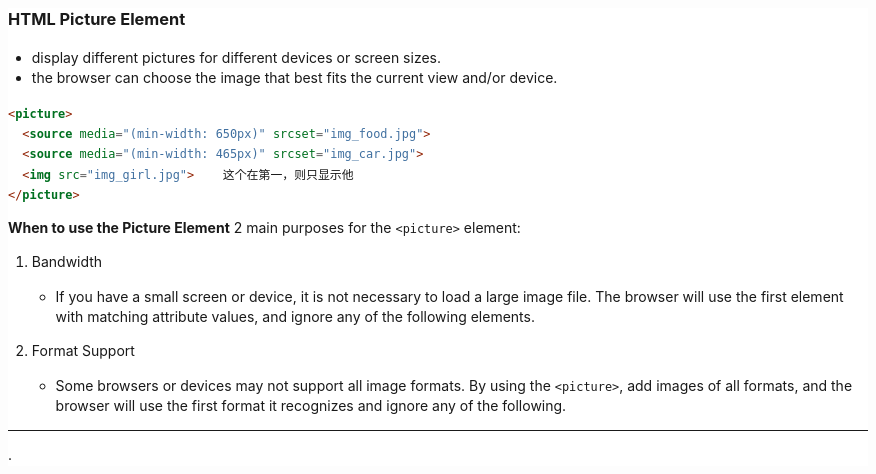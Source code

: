 
### HTML Picture Element
- display different pictures for different devices or screen sizes.
- the browser can choose the image that best fits the current view and/or device.

```html
<picture>
  <source media="(min-width: 650px)" srcset="img_food.jpg">
  <source media="(min-width: 465px)" srcset="img_car.jpg">
  <img src="img_girl.jpg">    这个在第一，则只显示他
</picture>
```

**When to use the Picture Element**
2 main purposes for the `<picture>` element:

1. Bandwidth
    - If you have a small screen or device, it is not necessary to load a large image file. The browser will use the first <source> element with matching attribute values, and ignore any of the following elements.

2. Format Support
    - Some browsers or devices may not support all image formats. By using the `<picture>`, add images of all formats, and the browser will use the first format it recognizes and ignore any of the following.


---



























.
